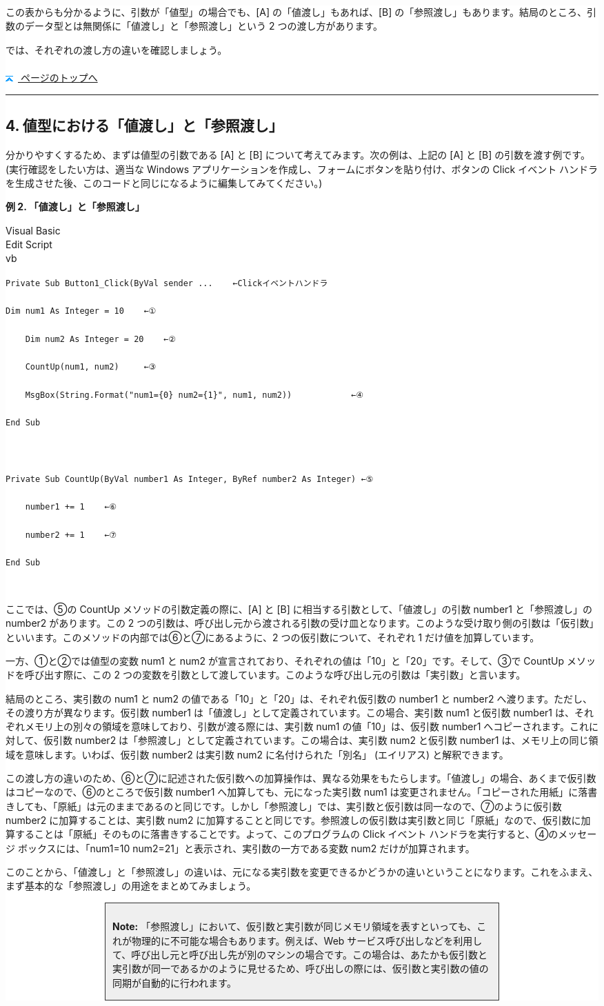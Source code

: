 </tr>
</tbody>
</table>
<p>この表からも分かるように、引数が「値型」の場合でも、[A] の「値渡し」もあれば、[B] の「参照渡し」もあります。結局のところ、引数のデータ型とは無関係に「値渡し」と「参照渡し」という 2 つの渡し方があります。</p>
<p>では、それぞれの渡し方の違いを確認しましょう。</p>
<p style="margin-top:20px"><a href="#top"><img src="17034-image.png" border="0" alt=""> ページのトップへ</a></p>
<hr>
<h2 id="04">4. 値型における「値渡し」と「参照渡し」</h2>
<p>分かりやすくするため、まずは値型の引数である [A] と [B] について考えてみます。次の例は、上記の [A] と [B] の引数を渡す例です。(実行確認をしたい方は、適当な Windows アプリケーションを作成し、フォームにボタンを貼り付け、ボタンの Click イベント ハンドラを生成させた後、このコードと同じになるように編集してみてください。)</p>
<p><strong>例 2. 「値渡し」と「参照渡し」</strong></p>
<div class="CodeHighlighter">
<div style="clear:both">
<div class="scriptcode">
<div class="pluginEditHolder" pluginCommand="mceScriptCode">
<div class="title">Visual Basic</div>
<div class="pluginEditHolderLink">Edit Script</div>
<span class="hidden">vb</span>

<pre id="codePreview" class="vb"><code class="csharp">Private Sub Button1_Click(ByVal sender ...	&larr;Clickイベントハンドラ

Dim num1 As Integer = 10	&larr;①

    Dim num2 As Integer = 20	&larr;②

    CountUp(num1, num2)		&larr;③

    MsgBox(String.Format(&quot;num1={0} num2={1}&quot;, num1, num2))			&larr;④

End Sub



Private Sub CountUp(ByVal number1 As Integer, ByRef number2 As Integer)	&larr;⑤

    number1 &#43;= 1	&larr;⑥

    number2 &#43;= 1	&larr;⑦

End Sub</code></pre>
</div>
</div>
<div class="endscriptcode">&nbsp;</div>
</div>
</div>
<p>ここでは、⑤の CountUp メソッドの引数定義の際に、[A] と [B] に相当する引数として、「値渡し」の引数 number1 と「参照渡し」の number2 があります。この 2 つの引数は、呼び出し元から渡される引数の受け皿となります。このような受け取り側の引数は「仮引数」といいます。このメソッドの内部では⑥と⑦にあるように、2 つの仮引数について、それぞれ 1 だけ値を加算しています。</p>
<p>一方、①と②では値型の変数 num1 と num2 が宣言されており、それぞれの値は「10」と「20」です。そして、③で CountUp メソッドを呼び出す際に、この 2 つの変数を引数として渡しています。このような呼び出し元の引数は「実引数」と言います。</p>
<p>結局のところ、実引数の num1 と num2 の値である「10」と「20」は、それぞれ仮引数の number1 と number2 へ渡ります。ただし、その渡り方が異なります。仮引数 number1 は「値渡し」として定義されています。この場合、実引数 num1 と仮引数 number1 は、それぞれメモリ上の別々の領域を意味しており、引数が渡る際には、実引数 num1 の値「10」は、仮引数 number1 へコピーされます。これに対して、仮引数 number2 は「参照渡し」として定義されています。この場合は、実引数
 num2 と仮引数 number1 は、メモリ上の同じ領域を意味します。いわば、仮引数 number2 は実引数 num2 に名付けられた「別名」 (エイリアス) と解釈できます。</p>
<p>この渡し方の違いのため、⑥と⑦に記述された仮引数への加算操作は、異なる効果をもたらします。「値渡し」の場合、あくまで仮引数はコピーなので、⑥のところで仮引数 number1 へ加算しても、元になった実引数 num1 は変更されません。「コピーされた用紙」に落書きしても、「原紙」は元のままであるのと同じです。しかし「参照渡し」では、実引数と仮引数は同一なので、⑦のように仮引数 number2 に加算することは、実引数 num2 に加算することと同じです。参照渡しの仮引数は実引数と同じ「原紙」なので、仮引数に加算することは「原紙」そのものに落書きすることです。よって、このプログラムの
 Click イベント ハンドラを実行すると、④のメッセージ ボックスには、「num1=10 num2=21」と表示され、実引数の一方である変数 num2 だけが加算されます。</p>
<p>このことから、「値渡し」と「参照渡し」の違いは、元になる実引数を変更できるかどうかの違いということになります。これをふまえ、まず基本的な「参照渡し」の用途をまとめてみましょう。</p>
<div style="margin:10px auto; padding:10px 10px 0px 10px; background-color:#efefef; border:solid 1px #333333; width:550px">
<p><strong>Note:</strong> 「参照渡し」において、仮引数と実引数が同じメモリ領域を表すといっても、これが物理的に不可能な場合もあります。例えば、Web サービス呼び出しなどを利用して、呼び出し元と呼び出し先が別のマシンの場合です。この場合は、あたかも仮引数と実引数が同一であるかのように見せるため、呼び出しの際には、仮引数と実引数の値の同期が自動的に行われます。</p>
</div>